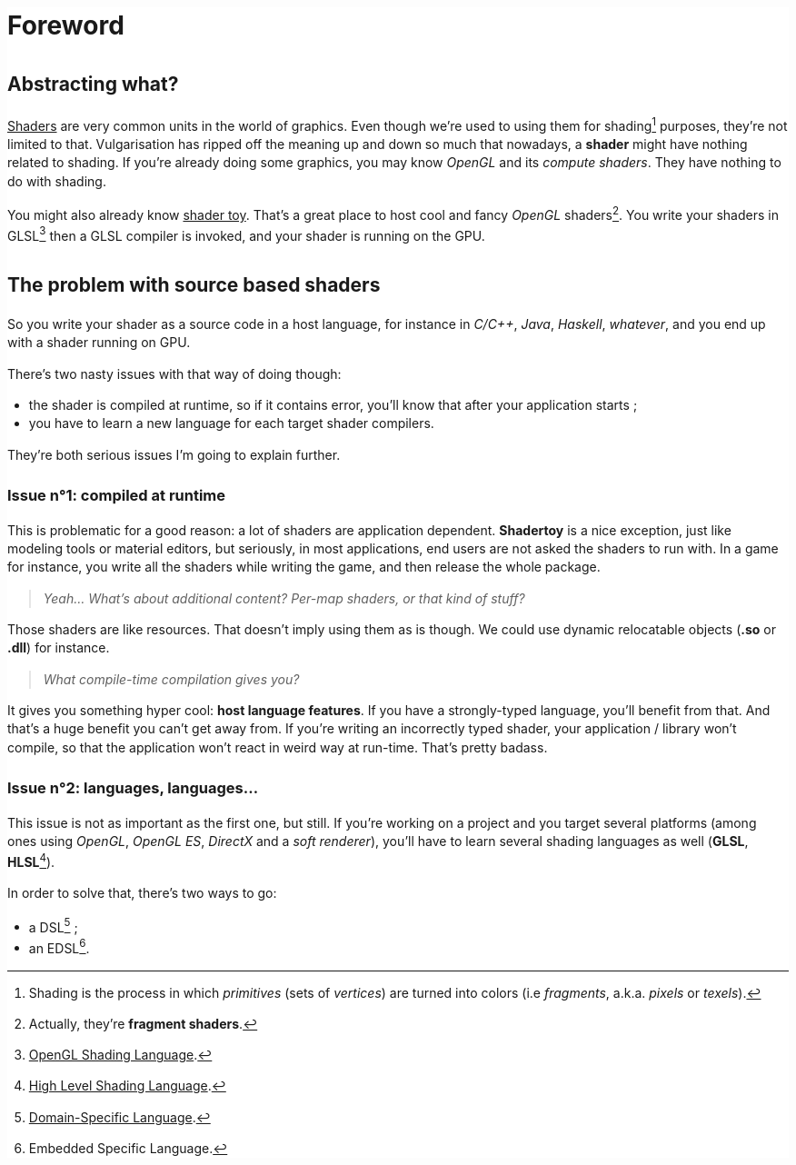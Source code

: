 # Foreword

## Abstracting what?
[Shaders](http://en.wikipedia.org/wiki/Shader) are very common units in the world of graphics. Even though we’re used to using them for shading[^shading] purposes, they’re not limited to that. Vulgarisation has ripped off the meaning up and down so much that nowadays, a **shader** might have nothing related to shading. If you’re already doing some graphics, you may know *OpenGL* and its *compute shaders*. They have nothing to do with shading.

You might also already know [shader toy](https://www.shadertoy.com/). That’s a great place to host cool and fancy *OpenGL* shaders[^shadertoy_shaders]. You write your shaders in GLSL[^GLSL] then a GLSL compiler is invoked, and your shader is running on the GPU.

## The problem with source based shaders

So you write your shader as a source code in a host language, for instance in *C/C++*, *Java*, *Haskell*, *whatever*, and you end up with a shader running on GPU.

There’s two nasty issues with that way of doing though:

  - the shader is compiled at runtime, so if it contains error, you’ll know that after your application starts ;
  - you have to learn a new language for each target shader compilers.

They’re both serious issues I’m going to explain further.

### Issue n°1: compiled at runtime

This is problematic for a good reason: a lot of shaders are application dependent. **Shadertoy** is a nice exception, just like modeling tools or material editors, but seriously, in most applications, end users are not asked the shaders to run with. In a game for instance, you write all the shaders while writing the game, and then release the whole package.

> *Yeah… What’s about additional content? Per-map shaders, or that kind of stuff?*

Those shaders are like resources. That doesn’t imply using them as is though. We could use dynamic relocatable objects (**.so** or **.dll**) for instance.

> *What compile-time compilation gives you?*

It gives you something hyper cool: **host language features**. If you have a strongly-typed language, you’ll benefit from that. And that’s a huge benefit you can’t get away from. If you’re writing an incorrectly typed shader, your application / library won’t compile, so that the application won’t react in weird way at run-time. That’s pretty badass.

### Issue n°2: languages, languages…

This issue is not as important as the first one, but still. If you’re working on a project and you target several platforms (among ones using *OpenGL*, *OpenGL ES*, *DirectX* and a *soft renderer*), you’ll have to learn several shading languages as well (**GLSL**, **HLSL**[^HLSL]).

In order to solve that, there’s two ways to go:

  - a DSL[^DSL] ;
  - an EDSL[^EDSL].


[^shading]: Shading is the process in which *primitives* (sets of *vertices*) are turned into colors (i.e *fragments*, a.k.a. *pixels* or *texels*).
[^shadertoy_shaders]: Actually, they’re **fragment shaders**.
[^GLSL]: [OpenGL Shading Language](https://www.opengl.org/documentation/glsl/).
[^HLSL]: [High Level Shading Language](http://msdn.microsoft.com/en-us/library/windows/desktop/bb509638(v=vs.85).aspx).
[^DSL]: [Domain-Specific Language](http://en.wikipedia.org/wiki/Domain-specific_language).
[^EDSL]: Embedded Specific Language.
[^HOAST]: [High-Order Abstract Syntax tree](http://en.wikipedia.org/wiki/Higher-order_abstract_syntax); for the purpose of this paper, you don’t have to fully understand them to get your feet wet with Ash (which is cool, right? :) ).